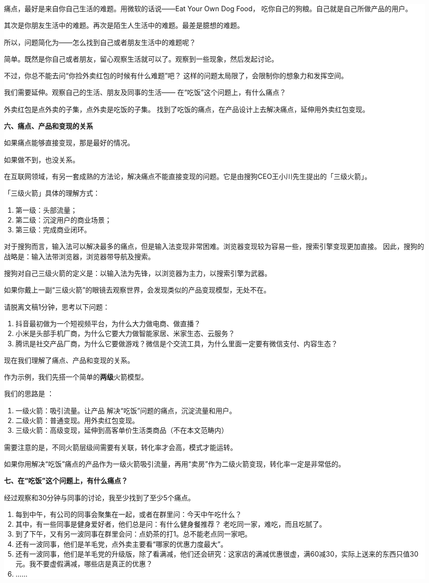 痛点，最好是来自你自己生活的难题。用微软的话说——Eat Your Own Dog Food， 吃你自己的狗粮。自己就是自己所做产品的用户。

其次是你朋友生活中的难题。再次是陌生人生活中的难题。最差是臆想的难题。

所以，问题简化为——怎么找到自己或者朋友生活中的难题呢？

简单。既然是你自己或者朋友，留心观察生活就可以了。观察到一些现象，然后发起讨论。

不过，你总不能去问“你捡外卖红包的时候有什么难题”吧？ 这样的问题太局限了，会限制你的想象力和发挥空间。

我们需要延伸。观察自己的生活、朋友及同事的生活—— 在“吃饭”这个问题上，有什么痛点？

外卖红包是点外卖的子集，点外卖是吃饭的子集。 找到了吃饭的痛点，在产品设计上去解决痛点，延伸用外卖红包变现。

**六、痛点、产品和变现的关系**

如果痛点能够直接变现，那是最好的情况。

如果做不到，也没关系。

在互联网领域，有另一套成熟的方法论，解决痛点不能直接变现的问题。它是由搜狗CEO王小川先生提出的「三级火箭」。

「三级火箭」具体的理解方式：

1. 第一级：头部流量；
2. 第二级：沉淀用户的商业场景；
3. 第三级：完成商业闭环。

对于搜狗而言，输入法可以解决最多的痛点，但是输入法变现非常困难。浏览器变现较为容易一些，搜索引擎变现更加直接。 因此，搜狗的战略是：输入法带浏览器，浏览器带导航及搜索。

搜狗对自己三级火箭的定义是：以输入法为先锋，以浏览器为主力，以搜索引擎为武器。

如果你戴上一副“三级火箭”的眼镜去观察世界，会发现类似的产品变现模型，无处不在。

请脱离文稿1分钟，思考以下问题：

1. 抖音最初做为一个短视频平台，为什么大力做电商、做直播？
2. 小米是头部手机厂商，为什么它要大力做智能家居、米家生态、云服务？
3. 腾讯是社交产品厂商，为什么它要做游戏？微信是个交流工具，为什么里面一定要有微信支付、内容生态？

现在我们理解了痛点、产品和变现的关系。

作为示例，我们先搭一个简单的**两级**火箭模型。

我们的思路是 ：

1. 一级火箭：吸引流量。让产品 解决“吃饭”问题的痛点，沉淀流量和用户。
2. 二级火箭：普通变现。用外卖红包变现。
3. 三级火箭：高级变现，延伸到高客单价生活类商品（不在本文范畴内）

需要注意的是，不同火箭层级间需要有关联，转化率才会高，模式才能运转。

如果你用解决“吃饭”痛点的产品作为一级火箭吸引流量，再用“卖房”作为二级火箭变现，转化率一定是非常低的。

**七、在“吃饭”这个问题上，有什么痛点？**

经过观察和30分钟与同事的讨论，我至少找到了至少5个痛点。

1. 每到中午，有公司的同事会聚集在一起，或者在群里问：今天中午吃什么？
2. 其中，有一些同事是健身爱好者，他们总是问：有什么健身餐推荐？ 老吃同一家，难吃，而且吃腻了。
3. 到了下午，又有另一波同事在群里会问：点奶茶的打1。总不能老点同一家吧。
4. 还有一波同事，他们是羊毛党，点外卖主要看“哪家的优惠力度最大”。
5. 还有一波同事，他们是羊毛党的升级版，除了看满减，他们还会研究：这家店的满减优惠很虚，满60减30，实际上送来的东西只值30元。我不要虚假满减，哪些店是真正的优惠？
6. ……

